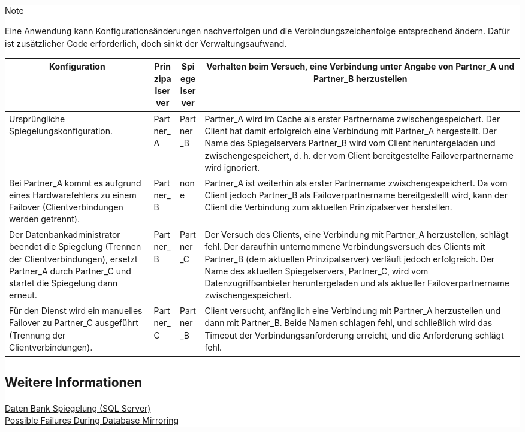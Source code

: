 > [!NOTE]  
>  Eine Anwendung kann Konfigurationsänderungen nachverfolgen und die Verbindungszeichenfolge entsprechend ändern. Dafür ist zusätzlicher Code erforderlich, doch sinkt der Verwaltungsaufwand.  
  
|Konfiguration|Prinzipalserver|Spiegelserver|Verhalten beim Versuch, eine Verbindung unter Angabe von Partner_A und Partner_B herzustellen|  
|-------------------|----------------------|-------------------|------------------------------------------------------------------------------|  
|Ursprüngliche Spiegelungskonfiguration.|Partner_A|Partner_B|Partner_A wird im Cache als erster Partnername zwischengespeichert. Der Client hat damit erfolgreich eine Verbindung mit Partner_A hergestellt. Der Name des Spiegelservers Partner_B wird vom Client heruntergeladen und zwischengespeichert, d. h. der vom Client bereitgestellte Failoverpartnername wird ignoriert.|  
|Bei Partner_A kommt es aufgrund eines Hardwarefehlers zu einem Failover (Clientverbindungen werden getrennt).|Partner_B|none|Partner_A ist weiterhin als erster Partnername zwischengespeichert. Da vom Client jedoch Partner_B als Failoverpartnername bereitgestellt wird, kann der Client die Verbindung zum aktuellen Prinzipalserver herstellen.|  
|Der Datenbankadministrator beendet die Spiegelung (Trennen der Clientverbindungen), ersetzt Partner_A durch Partner_C und startet die Spiegelung dann erneut.|Partner_B|Partner_C|Der Versuch des Clients, eine Verbindung mit Partner_A herzustellen, schlägt fehl. Der daraufhin unternommene Verbindungsversuch des Clients mit Partner_B (dem aktuellen Prinzipalserver) verläuft jedoch erfolgreich. Der Name des aktuellen Spiegelservers, Partner_C, wird vom Datenzugriffsanbieter heruntergeladen und als aktueller Failoverpartnername zwischengespeichert.|  
|Für den Dienst wird ein manuelles Failover zu Partner_C ausgeführt (Trennung der Clientverbindungen).|Partner_C|Partner_B|Client versucht, anfänglich eine Verbindung mit Partner_A herzustellen und dann mit Partner_B. Beide Namen schlagen fehl, und schließlich wird das Timeout der Verbindungsanforderung erreicht, und die Anforderung schlägt fehl.|  
  
## <a name="see-also"></a>Weitere Informationen  
 [Daten Bank Spiegelung &#40;SQL Server&#41;](database-mirroring-sql-server.md)   
 [Possible Failures During Database Mirroring](possible-failures-during-database-mirroring.md)  
  
  
